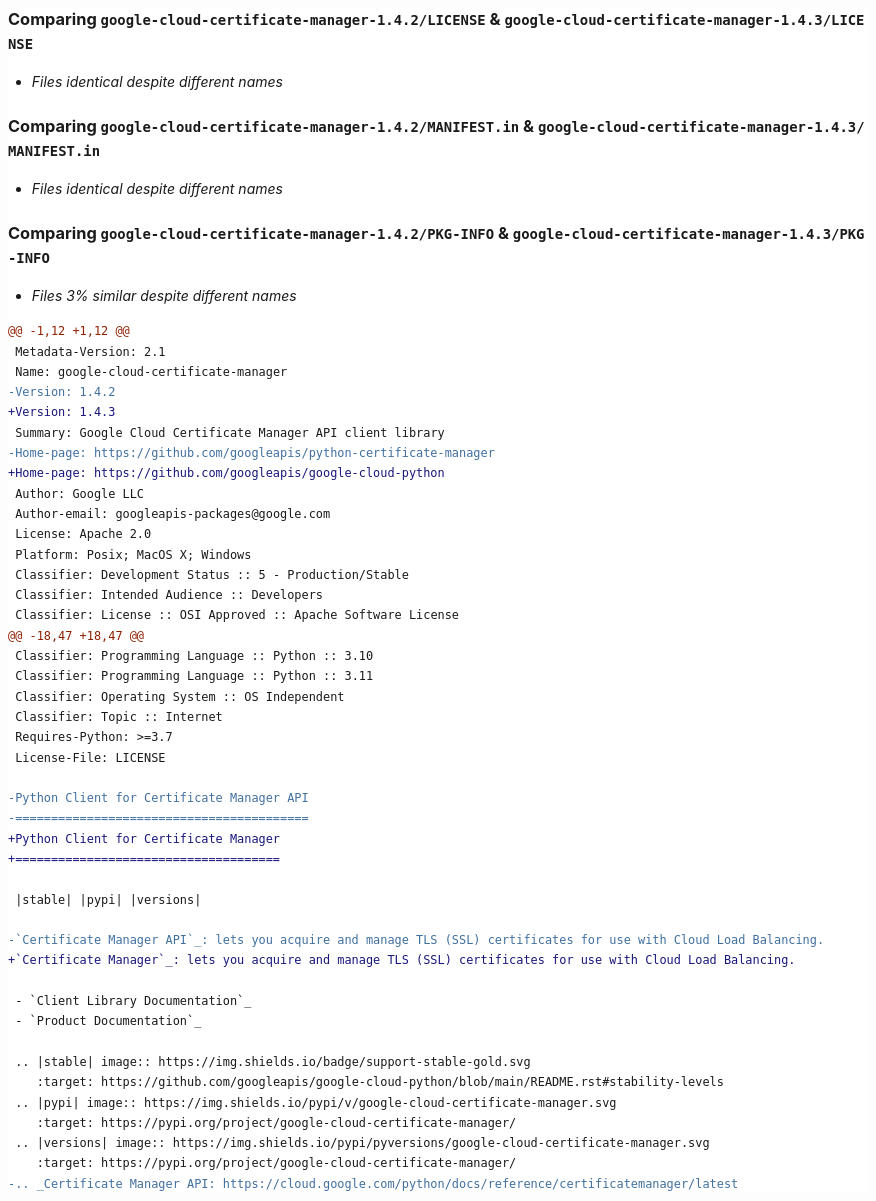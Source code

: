 ### Comparing `google-cloud-certificate-manager-1.4.2/LICENSE` & `google-cloud-certificate-manager-1.4.3/LICENSE`

 * *Files identical despite different names*

### Comparing `google-cloud-certificate-manager-1.4.2/MANIFEST.in` & `google-cloud-certificate-manager-1.4.3/MANIFEST.in`

 * *Files identical despite different names*

### Comparing `google-cloud-certificate-manager-1.4.2/PKG-INFO` & `google-cloud-certificate-manager-1.4.3/PKG-INFO`

 * *Files 3% similar despite different names*

```diff
@@ -1,12 +1,12 @@
 Metadata-Version: 2.1
 Name: google-cloud-certificate-manager
-Version: 1.4.2
+Version: 1.4.3
 Summary: Google Cloud Certificate Manager API client library
-Home-page: https://github.com/googleapis/python-certificate-manager
+Home-page: https://github.com/googleapis/google-cloud-python
 Author: Google LLC
 Author-email: googleapis-packages@google.com
 License: Apache 2.0
 Platform: Posix; MacOS X; Windows
 Classifier: Development Status :: 5 - Production/Stable
 Classifier: Intended Audience :: Developers
 Classifier: License :: OSI Approved :: Apache Software License
@@ -18,47 +18,47 @@
 Classifier: Programming Language :: Python :: 3.10
 Classifier: Programming Language :: Python :: 3.11
 Classifier: Operating System :: OS Independent
 Classifier: Topic :: Internet
 Requires-Python: >=3.7
 License-File: LICENSE
 
-Python Client for Certificate Manager API
-=========================================
+Python Client for Certificate Manager
+=====================================
 
 |stable| |pypi| |versions|
 
-`Certificate Manager API`_: lets you acquire and manage TLS (SSL) certificates for use with Cloud Load Balancing.
+`Certificate Manager`_: lets you acquire and manage TLS (SSL) certificates for use with Cloud Load Balancing.
 
 - `Client Library Documentation`_
 - `Product Documentation`_
 
 .. |stable| image:: https://img.shields.io/badge/support-stable-gold.svg
    :target: https://github.com/googleapis/google-cloud-python/blob/main/README.rst#stability-levels
 .. |pypi| image:: https://img.shields.io/pypi/v/google-cloud-certificate-manager.svg
    :target: https://pypi.org/project/google-cloud-certificate-manager/
 .. |versions| image:: https://img.shields.io/pypi/pyversions/google-cloud-certificate-manager.svg
    :target: https://pypi.org/project/google-cloud-certificate-manager/
-.. _Certificate Manager API: https://cloud.google.com/python/docs/reference/certificatemanager/latest
```